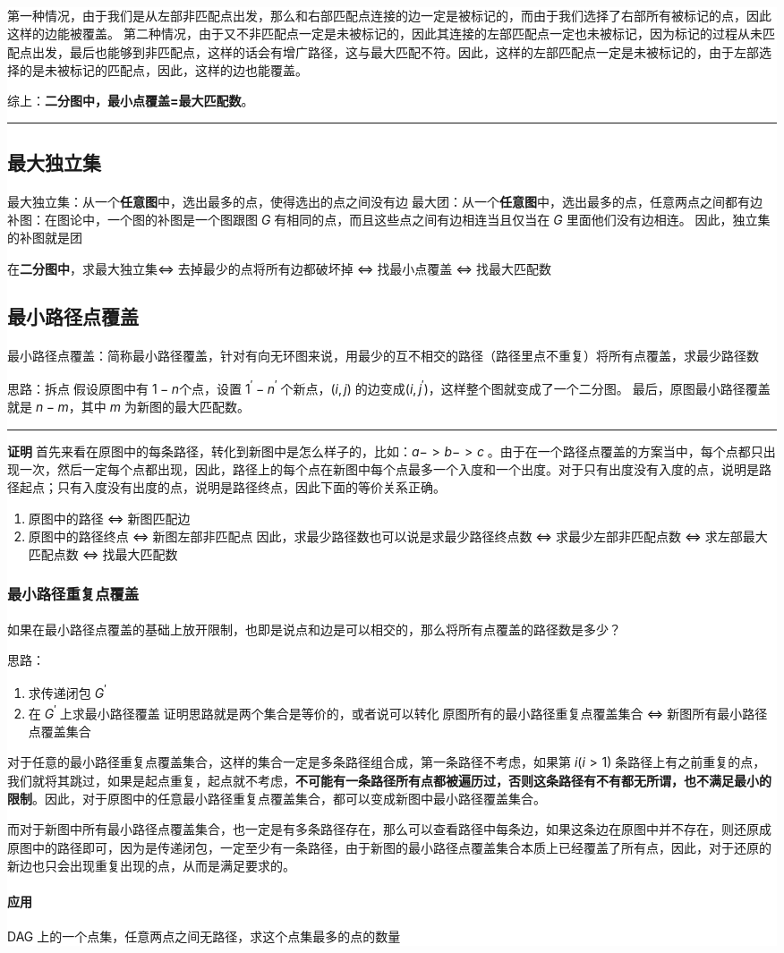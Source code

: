 第一种情况，由于我们是从左部非匹配点出发，那么和右部匹配点连接的边一定是被标记的，而由于我们选择了右部所有被标记的点，因此这样的边能被覆盖。
第二种情况，由于又不非匹配点一定是未被标记的，因此其连接的左部匹配点一定也未被标记，因为标记的过程从未匹配点出发，最后也能够到非匹配点，这样的话会有增广路径，这与最大匹配不符。因此，这样的左部匹配点一定是未被标记的，由于左部选择的是未被标记的匹配点，因此，这样的边也能覆盖。

综上：**二分图中，最小点覆盖=最大匹配数**。

---

## 最大独立集

最大独立集：从一个**任意图**中，选出最多的点，使得选出的点之间没有边
最大团：从一个**任意图**中，选出最多的点，任意两点之间都有边
补图：在图论中，一个图的补图是一个图跟图 $G$ 有相同的点，而且这些点之间有边相连当且仅当在 $G$ 里面他们没有边相连。
因此，独立集的补图就是团

在**二分图中**，求最大独立集$\iff$ 去掉最少的点将所有边都破坏掉 $\iff$ 找最小点覆盖 $\iff$ 找最大匹配数

## 最小路径点覆盖

最小路径点覆盖：简称最小路径覆盖，针对有向无环图来说，用最少的互不相交的路径（路径里点不重复）将所有点覆盖，求最少路径数

思路：拆点
假设原图中有 $1-n$个点，设置 $1^\prime - n^\prime$ 个新点，$(i,j)$ 的边变成$(i, j^\prime)$，这样整个图就变成了一个二分图。
最后，原图最小路径覆盖就是 $n - m$，其中 $m$ 为新图的最大匹配数。

---
**证明**
首先来看在原图中的每条路径，转化到新图中是怎么样子的，比如：$a->b->c$ 。由于在一个路径点覆盖的方案当中，每个点都只出现一次，然后一定每个点都出现，因此，路径上的每个点在新图中每个点最多一个入度和一个出度。对于只有出度没有入度的点，说明是路径起点；只有入度没有出度的点，说明是路径终点，因此下面的等价关系正确。

1. 原图中的路径 $\iff$ 新图匹配边
2. 原图中的路径终点 $\iff$ 新图左部非匹配点
因此，求最少路径数也可以说是求最少路径终点数 $\iff$ 求最少左部非匹配点数 $\iff$ 求左部最大匹配点数 $\iff$ 找最大匹配数

### 最小路径重复点覆盖

如果在最小路径点覆盖的基础上放开限制，也即是说点和边是可以相交的，那么将所有点覆盖的路径数是多少？

思路：
1. 求传递闭包 $G^\prime$ 
2. 在 $G^\prime$ 上求最小路径覆盖
证明思路就是两个集合是等价的，或者说可以转化
原图所有的最小路径重复点覆盖集合  $\iff$ 新图所有最小路径点覆盖集合

对于任意的最小路径重复点覆盖集合，这样的集合一定是多条路径组合成，第一条路径不考虑，如果第 $i(i>1)$ 条路径上有之前重复的点，我们就将其跳过，如果是起点重复，起点就不考虑，**不可能有一条路径所有点都被遍历过，否则这条路径有不有都无所谓，也不满足最小的限制**。因此，对于原图中的任意最小路径重复点覆盖集合，都可以变成新图中最小路径覆盖集合。

而对于新图中所有最小路径点覆盖集合，也一定是有多条路径存在，那么可以查看路径中每条边，如果这条边在原图中并不存在，则还原成原图中的路径即可，因为是传递闭包，一定至少有一条路径，由于新图的最小路径点覆盖集合本质上已经覆盖了所有点，因此，对于还原的新边也只会出现重复出现的点，从而是满足要求的。

#### 应用

DAG 上的一个点集，任意两点之间无路径，求这个点集最多的点的数量

